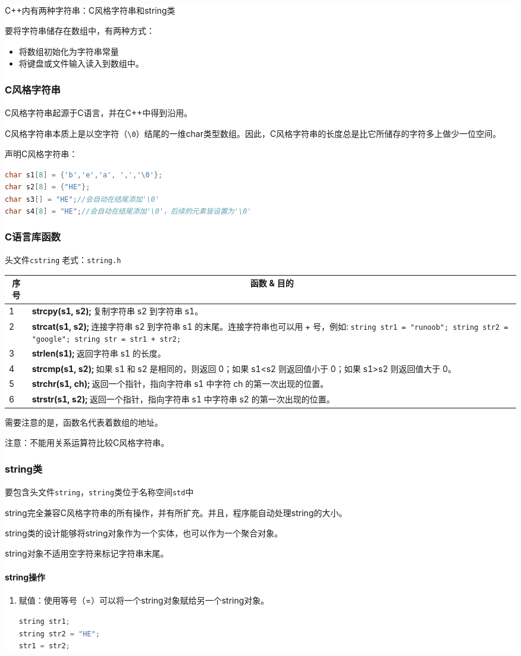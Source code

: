 C++内有两种字符串：C风格字符串和string类

要将字符串储存在数组中，有两种方式：

- 将数组初始化为字符串常量
- 将键盘或文件输入读入到数组中。

### C风格字符串

C风格字符串起源于C语言，并在C++中得到沿用。

C风格字符串本质上是以空字符（`\0`）结尾的一维char类型数组。因此，C风格字符串的长度总是比它所储存的字符多上做少一位空间。

声明C风格字符串：

~~~c
char s1[8] = {'b','e','a', ',','\0'};
char s2[8] = {"HE"};
char s3[] = "HE";//会自动在结尾添加'\0'
char s4[8] = "HE";//会自动在结尾添加'\0'，后续的元素皆设置为'\0'
~~~

### C语言库函数

头文件`cstring`  老式：`string.h`

| 序号 | 函数 & 目的                                                  |
| ---- | ------------------------------------------------------------ |
| 1    | **strcpy(s1, s2);** 复制字符串 s2 到字符串 s1。              |
| 2    | **strcat(s1, s2);** 连接字符串 s2 到字符串 s1 的末尾。连接字符串也可以用 + 号，例如:  `string str1 = "runoob"; string str2 = "google"; string str = str1 + str2;` |
| 3    | **strlen(s1);** 返回字符串 s1 的长度。                       |
| 4    | **strcmp(s1, s2);** 如果 s1 和 s2 是相同的，则返回 0；如果 s1<s2 则返回值小于 0；如果 s1>s2 则返回值大于 0。 |
| 5    | **strchr(s1, ch);** 返回一个指针，指向字符串 s1 中字符 ch 的第一次出现的位置。 |
| 6    | **strstr(s1, s2);** 返回一个指针，指向字符串 s1 中字符串 s2 的第一次出现的位置。 |

需要注意的是，函数名代表着数组的地址。

注意：不能用关系运算符比较C风格字符串。

### string类

要包含头文件`string`，`string`类位于名称空间`std`中

string完全兼容C风格字符串的所有操作，并有所扩充。并且，程序能自动处理string的大小。

string类的设计能够将string对象作为一个实体，也可以作为一个聚合对象。

string对象不适用空字符来标记字符串末尾。

#### string操作

1. 赋值：使用等号（=）可以将一个string对象赋给另一个string对象。
   ~~~ cpp
   string str1;
   string str2 = "HE";
   str1 = str2;
   ~~~
